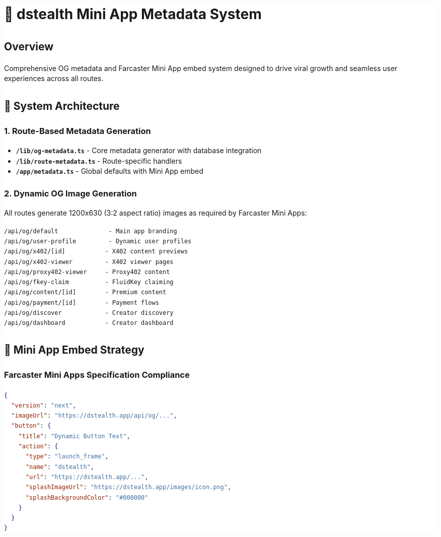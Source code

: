 # 🎯 **dstealth Mini App Metadata System**

## Overview
Comprehensive OG metadata and Farcaster Mini App embed system designed to drive viral growth and seamless user experiences across all routes.

## 🚀 **System Architecture**

### 1. **Route-Based Metadata Generation**
- **`/lib/og-metadata.ts`** - Core metadata generator with database integration
- **`/lib/route-metadata.ts`** - Route-specific handlers
- **`/app/metadata.ts`** - Global defaults with Mini App embed

### 2. **Dynamic OG Image Generation**
All routes generate 1200x630 (3:2 aspect ratio) images as required by Farcaster Mini Apps:

```
/api/og/default              - Main app branding
/api/og/user-profile         - Dynamic user profiles
/api/og/x402/[id]           - X402 content previews
/api/og/x402-viewer         - X402 viewer pages
/api/og/proxy402-viewer     - Proxy402 content
/api/og/fkey-claim          - FluidKey claiming
/api/og/content/[id]        - Premium content
/api/og/payment/[id]        - Payment flows
/api/og/discover            - Creator discovery
/api/og/dashboard           - Creator dashboard
```

## 📱 **Mini App Embed Strategy**

### **Farcaster Mini Apps Specification Compliance**
```json
{
  "version": "next",
  "imageUrl": "https://dstealth.app/api/og/...",
  "button": {
    "title": "Dynamic Button Text",
    "action": {
      "type": "launch_frame",
      "name": "dstealth",
      "url": "https://dstealth.app/...",
      "splashImageUrl": "https://dstealth.app/images/icon.png",
      "splashBackgroundColor": "#000000"
    }
  }
}
```
